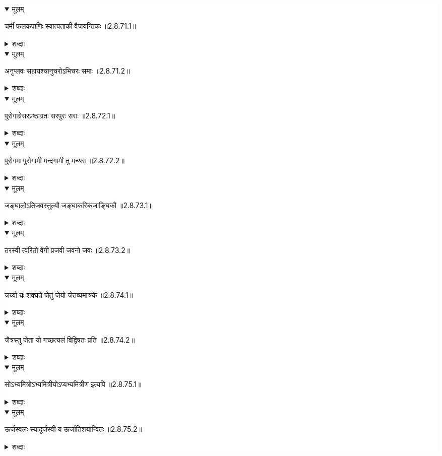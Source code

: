<details open><summary>मूलम्</summary>

चर्मी फलकपाणिः स्यात्पताकी वैजयन्तिकः ॥2.8.71.1॥
</details>
<details><summary>शब्दाः</summary></details>

<details open><summary>मूलम्</summary>

अनुप्लवः सहायश्चानुचरोऽभिचरः समाः ॥2.8.71.2॥
</details>
<details><summary>शब्दाः</summary></details>

<details open><summary>मूलम्</summary>

पुरोगाग्रेसरप्रष्ठाग्रतः सरपुरः सराः ॥2.8.72.1॥
</details>
<details><summary>शब्दाः</summary></details>

<details open><summary>मूलम्</summary>

पुरोगमः पुरोगामी मन्दगामी तु मन्थरः ॥2.8.72.2॥
</details>
<details><summary>शब्दाः</summary></details>

<details open><summary>मूलम्</summary>

जङ्घालोऽतिजवस्तुल्यौ जङ्घाकरिकजाङ्घिकौ ॥2.8.73.1॥
</details>
<details><summary>शब्दाः</summary></details>

<details open><summary>मूलम्</summary>

तरस्वी त्वरितो वेगी प्रजवी जवनो जवः ॥2.8.73.2॥
</details>
<details><summary>शब्दाः</summary></details>

<details open><summary>मूलम्</summary>

जय्यो यः शक्यते जेतुं जेयो जेतव्यमात्रके ॥2.8.74.1॥
</details>
<details><summary>शब्दाः</summary></details>

<details open><summary>मूलम्</summary>

जैत्रस्तु जेता यो गच्छत्यलं विद्विषतः प्रति ॥2.8.74.2॥
</details>
<details><summary>शब्दाः</summary></details>

<details open><summary>मूलम्</summary>

सोऽभ्यमित्रोऽभ्यमित्रीयोऽप्यभ्यमित्रीण इत्यपि ॥2.8.75.1॥
</details>
<details><summary>शब्दाः</summary></details>

<details open><summary>मूलम्</summary>

ऊर्जस्वलः स्यादूर्जस्वी य ऊर्जातिशयान्वितः ॥2.8.75.2॥
</details>
<details><summary>शब्दाः</summary></details>
